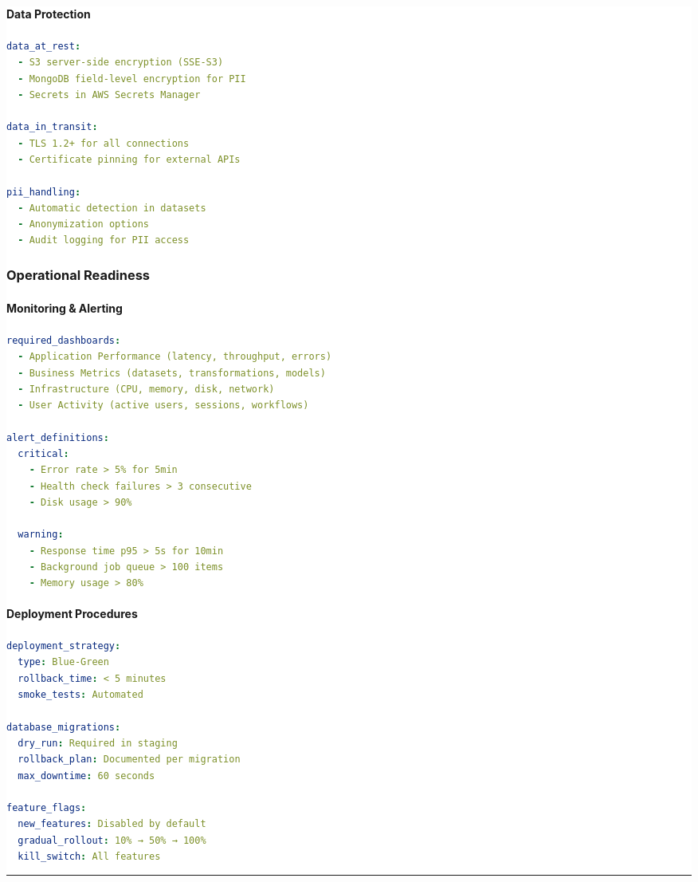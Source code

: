 #### Data Protection
```yaml
data_at_rest:
  - S3 server-side encryption (SSE-S3)
  - MongoDB field-level encryption for PII
  - Secrets in AWS Secrets Manager

data_in_transit:
  - TLS 1.2+ for all connections
  - Certificate pinning for external APIs

pii_handling:
  - Automatic detection in datasets
  - Anonymization options
  - Audit logging for PII access
```

### Operational Readiness

#### Monitoring & Alerting
```yaml
required_dashboards:
  - Application Performance (latency, throughput, errors)
  - Business Metrics (datasets, transformations, models)
  - Infrastructure (CPU, memory, disk, network)
  - User Activity (active users, sessions, workflows)

alert_definitions:
  critical:
    - Error rate > 5% for 5min
    - Health check failures > 3 consecutive
    - Disk usage > 90%

  warning:
    - Response time p95 > 5s for 10min
    - Background job queue > 100 items
    - Memory usage > 80%
```

#### Deployment Procedures
```yaml
deployment_strategy:
  type: Blue-Green
  rollback_time: < 5 minutes
  smoke_tests: Automated

database_migrations:
  dry_run: Required in staging
  rollback_plan: Documented per migration
  max_downtime: 60 seconds

feature_flags:
  new_features: Disabled by default
  gradual_rollout: 10% → 50% → 100%
  kill_switch: All features
```

---